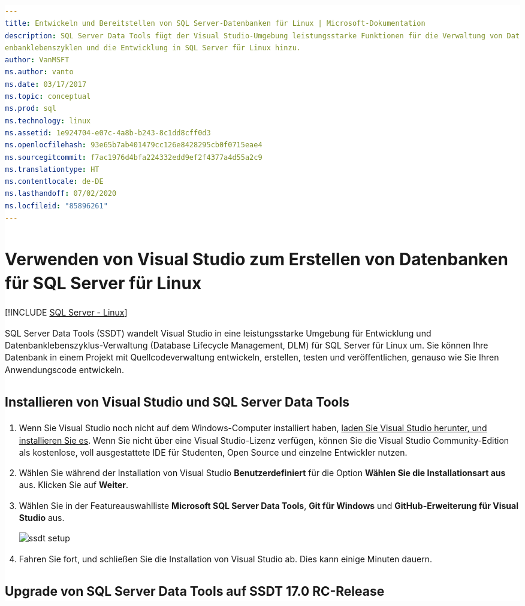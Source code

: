 ```yaml
---
title: Entwickeln und Bereitstellen von SQL Server-Datenbanken für Linux | Microsoft-Dokumentation
description: SQL Server Data Tools fügt der Visual Studio-Umgebung leistungsstarke Funktionen für die Verwaltung von Datenbanklebenszyklen und die Entwicklung in SQL Server für Linux hinzu.
author: VanMSFT
ms.author: vanto
ms.date: 03/17/2017
ms.topic: conceptual
ms.prod: sql
ms.technology: linux
ms.assetid: 1e924704-e07c-4a8b-b243-8c1dd8cff0d3
ms.openlocfilehash: 93e65b7ab401479cc126e8428295cb0f0715eae4
ms.sourcegitcommit: f7ac1976d4bfa224332edd9ef2f4377a4d55a2c9
ms.translationtype: HT
ms.contentlocale: de-DE
ms.lasthandoff: 07/02/2020
ms.locfileid: "85896261"
---
```

# <a name="use-visual-studio-to-create-databases-for-sql-server-on-linux"></a>Verwenden von Visual Studio zum Erstellen von Datenbanken für SQL Server für Linux

[!INCLUDE [SQL Server - Linux](../includes/applies-to-version/sql-linux.md)]

SQL Server Data Tools (SSDT) wandelt Visual Studio in eine leistungsstarke Umgebung für Entwicklung und Datenbanklebenszyklus-Verwaltung (Database Lifecycle Management, DLM) für SQL Server für Linux um. Sie können Ihre Datenbank in einem Projekt mit Quellcodeverwaltung entwickeln, erstellen, testen und veröffentlichen, genauso wie Sie Ihren Anwendungscode entwickeln.

## <a name="install-visual-studio-and-sql-server-data-tools"></a>Installieren von Visual Studio und SQL Server Data Tools

1. Wenn Sie Visual Studio noch nicht auf dem Windows-Computer installiert haben, [laden Sie Visual Studio herunter, und installieren Sie es](https://visualstudio.microsoft.com/downloads/). Wenn Sie nicht über eine Visual Studio-Lizenz verfügen, können Sie die Visual Studio Community-Edition als kostenlose, voll ausgestattete IDE für Studenten, Open Source und einzelne Entwickler nutzen.

2. Wählen Sie während der Installation von Visual Studio **Benutzerdefiniert** für die Option **Wählen Sie die Installationsart aus** aus. Klicken Sie auf **Weiter**.

3. Wählen Sie in der Featureauswahlliste **Microsoft SQL Server Data Tools**, **Git für Windows** und **GitHub-Erweiterung für Visual Studio** aus.

   <img src="./media/sql-server-linux-develop-use-ssdt/ssdt-setup.png" alt="ssdt setup" style="width: 400px;"/>

4. Fahren Sie fort, und schließen Sie die Installation von Visual Studio ab. Dies kann einige Minuten dauern.

## <a name="upgrade-sql-server-data-tools-to-ssdt-170-rc-release"></a>Upgrade von SQL Server Data Tools auf SSDT 17.0 RC-Release
